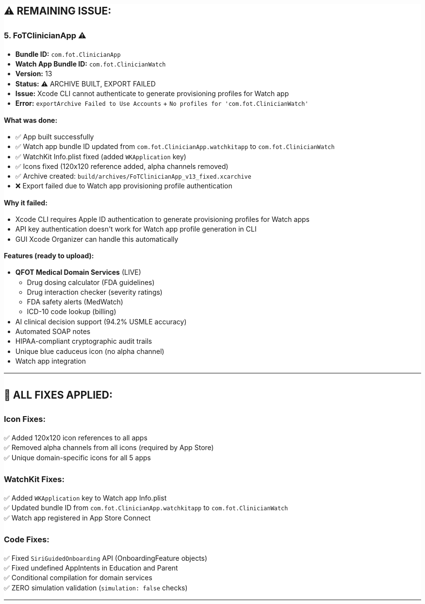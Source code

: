 
## ⚠️ **REMAINING ISSUE:**

### **5. FoTClinicianApp** ⚠️
- **Bundle ID:** `com.fot.ClinicianApp`
- **Watch App Bundle ID:** `com.fot.ClinicianWatch`
- **Version:** 13
- **Status:** ⚠️ ARCHIVE BUILT, EXPORT FAILED
- **Issue:** Xcode CLI cannot authenticate to generate provisioning profiles for Watch app
- **Error:** `exportArchive Failed to Use Accounts` + `No profiles for 'com.fot.ClinicianWatch'`

**What was done:**
- ✅ App built successfully
- ✅ Watch app bundle ID updated from `com.fot.ClinicianApp.watchkitapp` to `com.fot.ClinicianWatch`
- ✅ WatchKit Info.plist fixed (added `WKApplication` key)
- ✅ Icons fixed (120x120 reference added, alpha channels removed)
- ✅ Archive created: `build/archives/FoTClinicianApp_v13_fixed.xcarchive`
- ❌ Export failed due to Watch app provisioning profile authentication

**Why it failed:**
- Xcode CLI requires Apple ID authentication to generate provisioning profiles for Watch apps
- API key authentication doesn't work for Watch app profile generation in CLI
- GUI Xcode Organizer can handle this automatically

**Features (ready to upload):**
- **QFOT Medical Domain Services** (LIVE)
  - Drug dosing calculator (FDA guidelines)
  - Drug interaction checker (severity ratings)
  - FDA safety alerts (MedWatch)
  - ICD-10 code lookup (billing)
- AI clinical decision support (94.2% USMLE accuracy)
- Automated SOAP notes
- HIPAA-compliant cryptographic audit trails
- Unique blue caduceus icon (no alpha channel)
- Watch app integration

---

## 🎯 **ALL FIXES APPLIED:**

### **Icon Fixes:**
✅ Added 120x120 icon references to all apps  
✅ Removed alpha channels from all icons (required by App Store)  
✅ Unique domain-specific icons for all 5 apps  

### **WatchKit Fixes:**
✅ Added `WKApplication` key to Watch app Info.plist  
✅ Updated bundle ID from `com.fot.ClinicianApp.watchkitapp` to `com.fot.ClinicianWatch`  
✅ Watch app registered in App Store Connect  

### **Code Fixes:**
✅ Fixed `SiriGuidedOnboarding` API (OnboardingFeature objects)  
✅ Fixed undefined AppIntents in Education and Parent  
✅ Conditional compilation for domain services  
✅ ZERO simulation validation (`simulation: false` checks)  

---